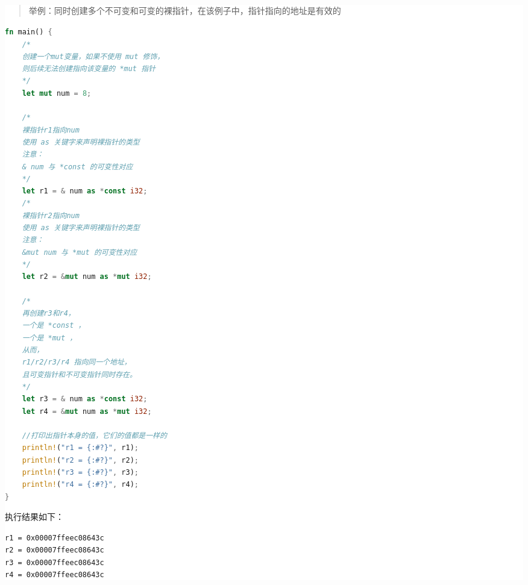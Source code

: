 

> 举例：同时创建多个不可变和可变的裸指针，在该例子中，指针指向的地址是有效的

```rust
fn main() {
    /*
    创建一个mut变量，如果不使用 mut 修饰，
    则后续无法创建指向该变量的 *mut 指针
    */
    let mut num = 8;

    /*
    裸指针r1指向num
    使用 as 关键字来声明裸指针的类型
    注意：
    & num 与 *const 的可变性对应
    */
    let r1 = & num as *const i32;
    /*
    裸指针r2指向num
    使用 as 关键字来声明裸指针的类型
    注意：
    &mut num 与 *mut 的可变性对应
    */
    let r2 = &mut num as *mut i32;

    /*
    再创建r3和r4，
    一个是 *const ，
    一个是 *mut ，
    从而，
    r1/r2/r3/r4 指向同一个地址，
    且可变指针和不可变指针同时存在。
    */
    let r3 = & num as *const i32;
    let r4 = &mut num as *mut i32;

    //打印出指针本身的值，它们的值都是一样的
    println!("r1 = {:#?}", r1);
    println!("r2 = {:#?}", r2);
    println!("r3 = {:#?}", r3);
    println!("r4 = {:#?}", r4);
}
```

执行结果如下：

```shell
r1 = 0x00007ffeec08643c
r2 = 0x00007ffeec08643c
r3 = 0x00007ffeec08643c
r4 = 0x00007ffeec08643c
```
